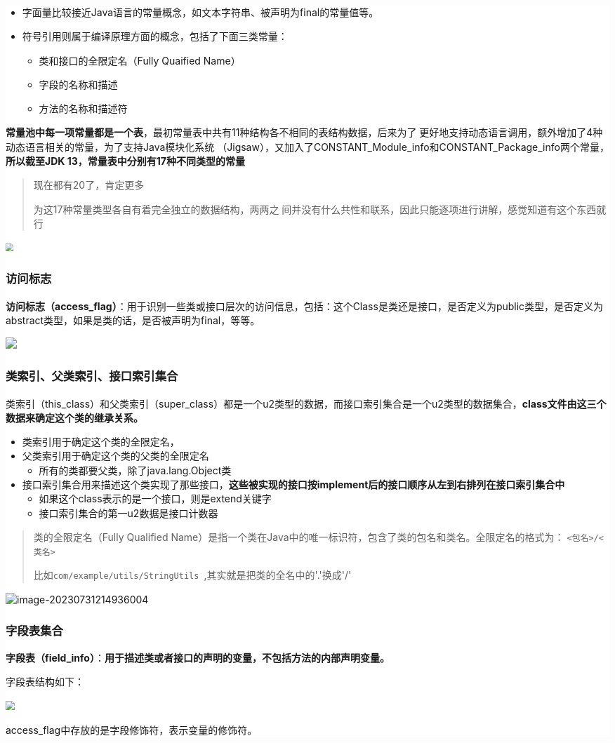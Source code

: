 - 字面量比较接近Java语言的常量概念，如文本字符串、被声明为final的常量值等。

- 符号引用则属于编译原理方面的概念，包括了下面三类常量：

  - 类和接口的全限定名（Fully Quaified Name）

  - 字段的名称和描述

  - 方法的名称和描述符

**常量池中每一项常量都是一个表**，最初常量表中共有11种结构各不相同的表结构数据，后来为了 更好地支持动态语言调用，额外增加了4种动态语言相关的常量，为了支持Java模块化系统 （Jigsaw），又加入了CONSTANT_Module_info和CONSTANT_Package_info两个常量，**所以截至JDK 13，常量表中分别有17种不同类型的常量**

> 现在都有20了，肯定更多
>
> 为这17种常量类型各自有着完全独立的数据结构，两两之 间并没有什么共性和联系，因此只能逐项进行讲解，感觉知道有这个东西就行

<img src="https://typora-1309665611.cos.ap-nanjing.myqcloud.com/typora/image-20230721205024896.png" style="zoom:70%">



### **访问标志**

**访问标志（access_flag）**：用于识别一些类或接口层次的访问信息，包括：这个Class是类还是接口，是否定义为public类型，是否定义为abstract类型，如果是类的话，是否被声明为final，等等。

<img src="https://typora-1309665611.cos.ap-nanjing.myqcloud.com/typora/image-20230731214936004.png"/>

### **类索引、父类索引、接口索引集合**

类索引（this_class）和父类索引（super_class）都是一个u2类型的数据，而接口索引集合是一个u2类型的数据集合，**class文件由这三个数据来确定这个类的继承关系。**

- 类索引用于确定这个类的全限定名，
- 父类索引用于确定这个类的父类的全限定名
  - 所有的类都要父类，除了java.lang.Object类
- 接口索引集合用来描述这个类实现了那些接口，**这些被实现的接口按implement后的接口顺序从左到右排列在接口索引集合中**
  - 如果这个class表示的是一个接口，则是extend关键字
  - 接口索引集合的第一u2数据是接口计数器

>类的全限定名（Fully Qualified Name）是指一个类在Java中的唯一标识符，包含了类的包名和类名。全限定名的格式为：
>`<包名>/<类名>`
>
>比如`com/example/utils/StringUtils `,其实就是把类的全名中的'.'换成'/'

![image-20230731214936004](https://typora-1309665611.cos.ap-nanjing.myqcloud.com/typora/image-20230731214936004.png)

###  **字段表集合**

**字段表（field_info）**：**用于描述类或者接口的声明的变量，不包括方法的内部声明变量。**

字段表结构如下：

<img src="https://typora-1309665611.cos.ap-nanjing.myqcloud.com/typora/image-20230721205354480.png" style="zoom:80%">



access_flag中存放的是字段修饰符，表示变量的修饰符。
